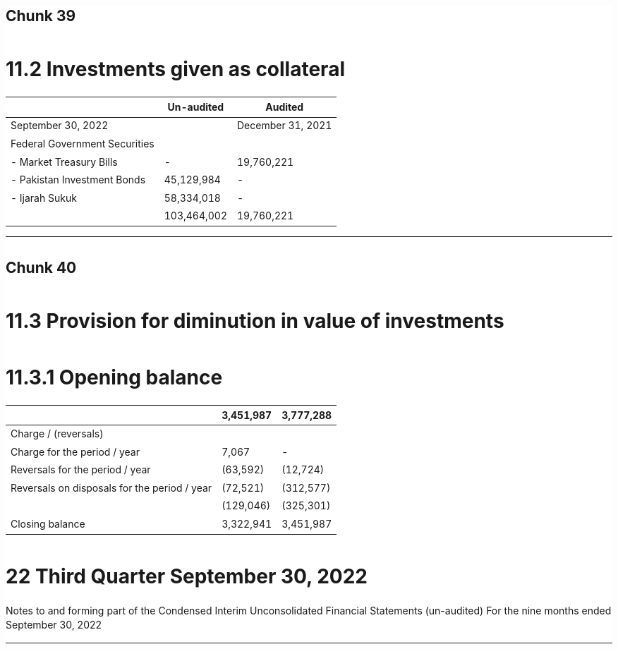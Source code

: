 
## Chunk 39

# 11.2 Investments given as collateral

|                               | Un-audited  | Audited           |
| ----------------------------- | ----------- | ----------------- |
| September 30, 2022            |             | December 31, 2021 |
| Federal Government Securities |             |                   |
| - Market Treasury Bills       | -           | 19,760,221        |
| - Pakistan Investment Bonds   | 45,129,984  | -                 |
| - Ijarah Sukuk                | 58,334,018  | -                 |
|                               | 103,464,002 | 19,760,221        |

---

## Chunk 40

# 11.3 Provision for diminution in value of investments

# 11.3.1 Opening balance

|                                              | 3,451,987 | 3,777,288 |
| -------------------------------------------- | --------- | --------- |
| Charge / (reversals)                         |           |           |
| Charge for the period / year                 | 7,067     | -         |
| Reversals for the period / year              | (63,592)  | (12,724)  |
| Reversals on disposals for the period / year | (72,521)  | (312,577) |
|                                              | (129,046) | (325,301) |
| Closing balance                              | 3,322,941 | 3,451,987 |

# 22 Third Quarter September 30, 2022



Notes to and forming part of the Condensed Interim Unconsolidated Financial Statements (un-audited) For the nine months ended September 30, 2022

---
